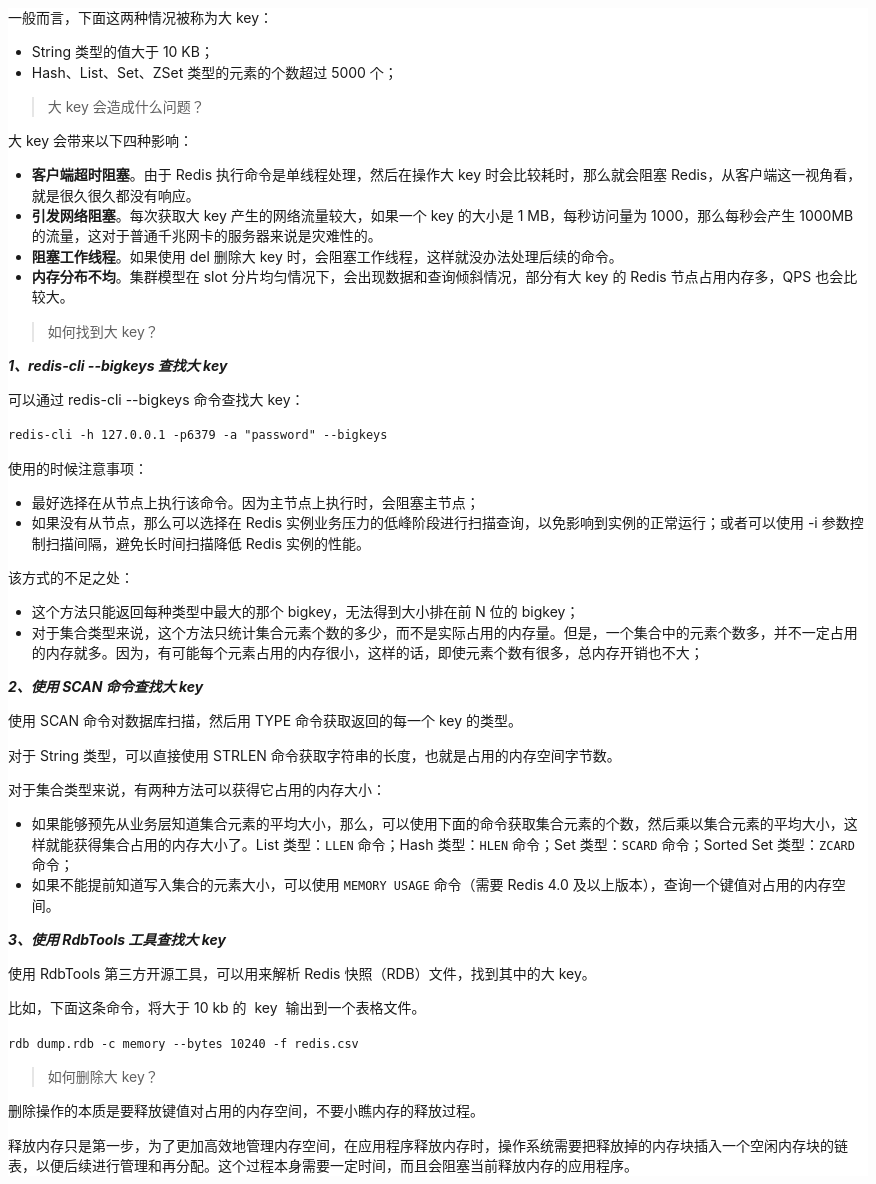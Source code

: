 一般而言，下面这两种情况被称为大 key：

- String 类型的值大于 10 KB；
- Hash、List、Set、ZSet 类型的元素的个数超过 5000 个；
> 大 key 会造成什么问题？

大 key 会带来以下四种影响：

- **客户端超时阻塞**。由于 Redis 执行命令是单线程处理，然后在操作大 key 时会比较耗时，那么就会阻塞 Redis，从客户端这一视角看，就是很久很久都没有响应。
- **引发网络阻塞**。每次获取大 key 产生的网络流量较大，如果一个 key 的大小是 1 MB，每秒访问量为 1000，那么每秒会产生 1000MB 的流量，这对于普通千兆网卡的服务器来说是灾难性的。
- **阻塞工作线程**。如果使用 del 删除大 key 时，会阻塞工作线程，这样就没办法处理后续的命令。
- **内存分布不均**。集群模型在 slot 分片均匀情况下，会出现数据和查询倾斜情况，部分有大 key 的 Redis 节点占用内存多，QPS 也会比较大。

> 如何找到大 key？

***1、redis-cli --bigkeys 查找大 key***

可以通过 redis-cli --bigkeys 命令查找大 key：

```shell
redis-cli -h 127.0.0.1 -p6379 -a "password" --bigkeys
```
使用的时候注意事项：

- 最好选择在从节点上执行该命令。因为主节点上执行时，会阻塞主节点；
- 如果没有从节点，那么可以选择在 Redis 实例业务压力的低峰阶段进行扫描查询，以免影响到实例的正常运行；或者可以使用 -i 参数控制扫描间隔，避免长时间扫描降低 Redis 实例的性能。

该方式的不足之处：

- 这个方法只能返回每种类型中最大的那个 bigkey，无法得到大小排在前 N 位的 bigkey；
- 对于集合类型来说，这个方法只统计集合元素个数的多少，而不是实际占用的内存量。但是，一个集合中的元素个数多，并不一定占用的内存就多。因为，有可能每个元素占用的内存很小，这样的话，即使元素个数有很多，总内存开销也不大；

***2、使用 SCAN 命令查找大 key***

使用 SCAN 命令对数据库扫描，然后用 TYPE 命令获取返回的每一个 key 的类型。

对于 String 类型，可以直接使用 STRLEN 命令获取字符串的长度，也就是占用的内存空间字节数。

对于集合类型来说，有两种方法可以获得它占用的内存大小：

- 如果能够预先从业务层知道集合元素的平均大小，那么，可以使用下面的命令获取集合元素的个数，然后乘以集合元素的平均大小，这样就能获得集合占用的内存大小了。List 类型：`LLEN` 命令；Hash 类型：`HLEN` 命令；Set 类型：`SCARD` 命令；Sorted Set 类型：`ZCARD` 命令；
- 如果不能提前知道写入集合的元素大小，可以使用 `MEMORY USAGE` 命令（需要 Redis 4.0 及以上版本），查询一个键值对占用的内存空间。

***3、使用 RdbTools 工具查找大 key***

使用 RdbTools 第三方开源工具，可以用来解析 Redis 快照（RDB）文件，找到其中的大 key。

比如，下面这条命令，将大于 10 kb 的  key  输出到一个表格文件。

```shell
rdb dump.rdb -c memory --bytes 10240 -f redis.csv
```
> 如何删除大 key？

删除操作的本质是要释放键值对占用的内存空间，不要小瞧内存的释放过程。

释放内存只是第一步，为了更加高效地管理内存空间，在应用程序释放内存时，操作系统需要把释放掉的内存块插入一个空闲内存块的链表，以便后续进行管理和再分配。这个过程本身需要一定时间，而且会阻塞当前释放内存的应用程序。
